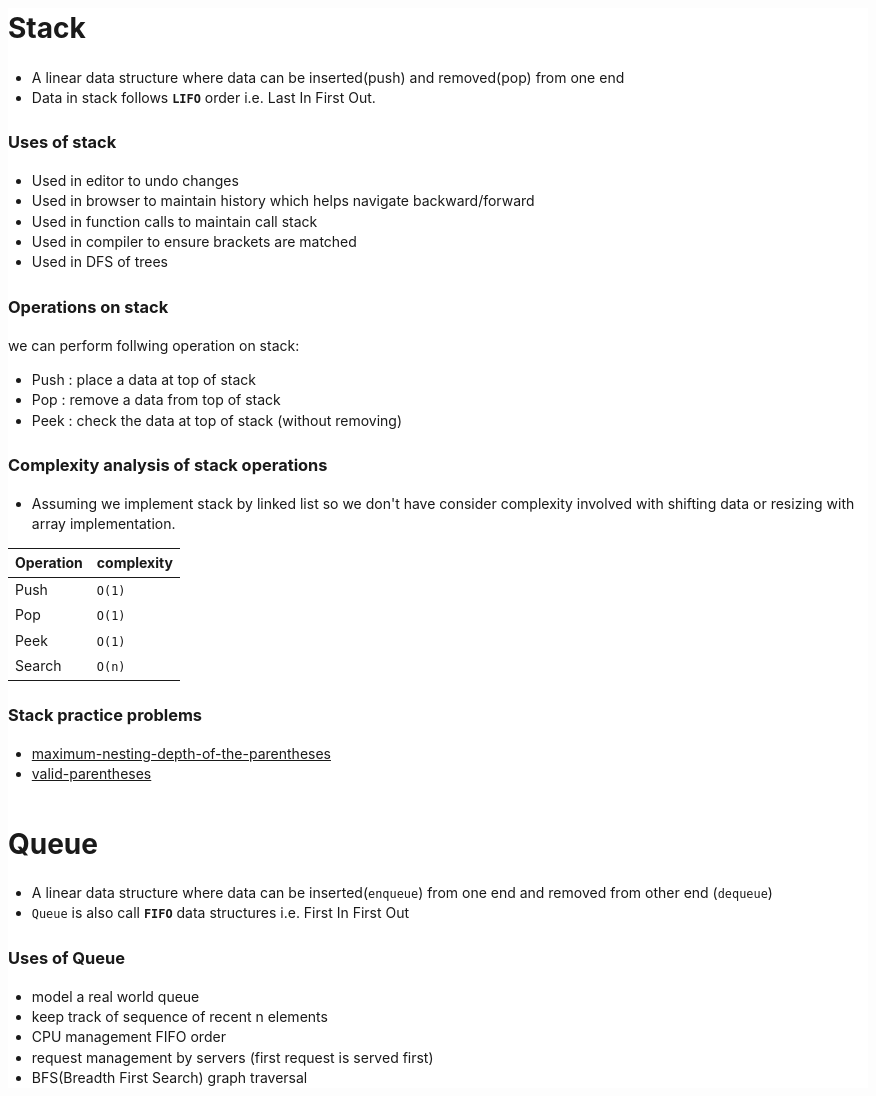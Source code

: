 # Stack
- A linear data structure where data can be inserted(push) and removed(pop) from one end
- Data in stack follows **`LIFO`** order i.e. Last In First Out.

### Uses of stack
- Used in editor to undo changes
- Used in browser to maintain history which helps navigate backward/forward
- Used in function calls to maintain call stack
- Used in compiler to ensure brackets are matched
- Used in DFS of trees

### Operations on stack
we can perform follwing operation on stack:
- Push : place a data at top of stack
- Pop  : remove a data from top of stack
- Peek : check the data at top of stack (without removing)

### Complexity analysis of stack operations
- Assuming we implement stack by linked list so we don't have consider complexity involved with shifting data or resizing with array implementation.

|Operation|complexity|
|-|-|
| Push   | `O(1)` |
| Pop    | `O(1)` |
| Peek   | `O(1)` |
| Search | `O(n)` |

### Stack practice problems
- [maximum-nesting-depth-of-the-parentheses](https://leetcode.com/problems/maximum-nesting-depth-of-the-parentheses/)
- [valid-parentheses](https://leetcode.com/problems/valid-parentheses/)

# Queue
- A linear data structure where data can be inserted(`enqueue`) from one end and removed from other end (`dequeue`)
- `Queue` is also call **`FIFO`** data structures i.e. First In First Out

### Uses of Queue
- model a real world queue
- keep track of sequence of recent n elements
- CPU management FIFO order
- request management by servers (first request is served first)
- BFS(Breadth First Search) graph traversal
